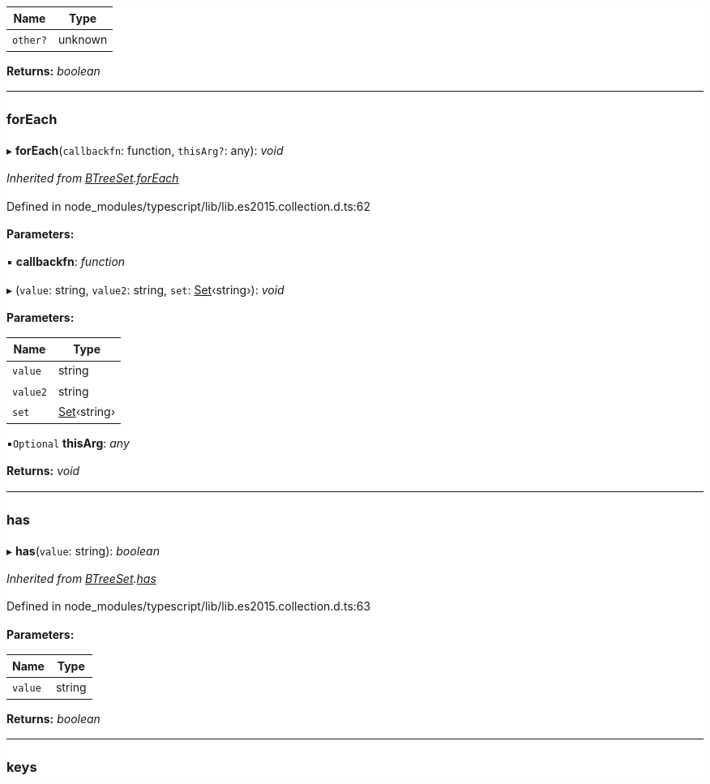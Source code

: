 Name | Type |
------ | ------ |
`other?` | unknown |

**Returns:** *boolean*

___

###  forEach

▸ **forEach**(`callbackfn`: function, `thisArg?`: any): *void*

*Inherited from [BTreeSet](_packages_types_src_codec_btreeset_.btreeset.md).[forEach](_packages_types_src_codec_btreeset_.btreeset.md#foreach)*

Defined in node_modules/typescript/lib/lib.es2015.collection.d.ts:62

**Parameters:**

▪ **callbackfn**: *function*

▸ (`value`: string, `value2`: string, `set`: [Set](_packages_types_src_codec_btreeset_.btreeset.md#static-set)‹string›): *void*

**Parameters:**

Name | Type |
------ | ------ |
`value` | string |
`value2` | string |
`set` | [Set](_packages_types_src_codec_btreeset_.btreeset.md#static-set)‹string› |

▪`Optional`  **thisArg**: *any*

**Returns:** *void*

___

###  has

▸ **has**(`value`: string): *boolean*

*Inherited from [BTreeSet](_packages_types_src_codec_btreeset_.btreeset.md).[has](_packages_types_src_codec_btreeset_.btreeset.md#has)*

Defined in node_modules/typescript/lib/lib.es2015.collection.d.ts:63

**Parameters:**

Name | Type |
------ | ------ |
`value` | string |

**Returns:** *boolean*

___

###  keys
